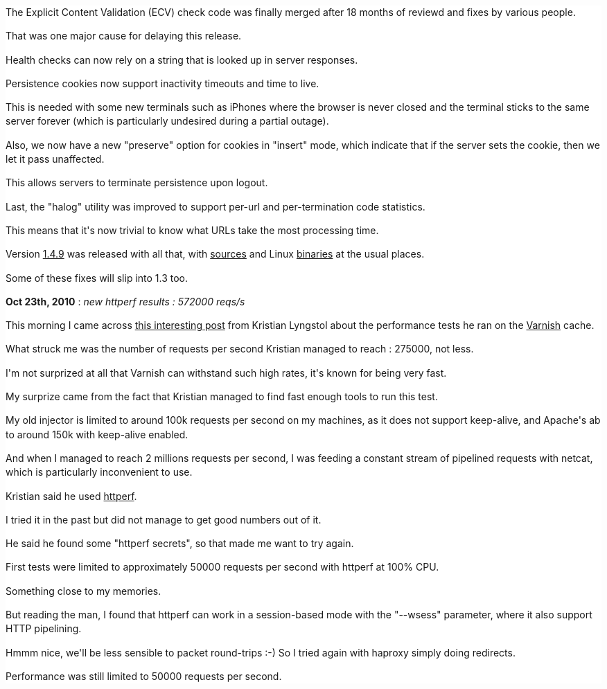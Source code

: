 The Explicit Content Validation (ECV) check code was finally merged after 18 months of reviewd and fixes by various people.

That was one major cause for delaying this release.

Health checks can now rely on a string that is looked up in server responses.

Persistence cookies now support inactivity timeouts and time to live.

This is needed with some new terminals such as iPhones where the browser is never closed and the terminal sticks to the same server forever (which is particularly undesired during a partial outage).

Also, we now have a new "preserve" option for cookies in "insert" mode, which indicate that if the server sets the cookie, then we let it pass unaffected.

This allows servers to terminate persistence upon logout.

Last, the "halog" utility was improved to support per-url and per-termination code statistics.

This means that it's now trivial to know what URLs take the most processing time.

Version [1.4.9](/download/1.4/src/CHANGELOG) was released with all that, with [sources](/download/1.4/src/) and Linux [binaries](/download/1.4/bin/) at the usual places.

Some of these fixes will slip into 1.3 too.

**Oct 23th, 2010** : _new httperf results : 572000 reqs/s_

This morning I came across [this interesting post](http://kristianlyng.wordpress.com/2010/10/23/275k-req/) from Kristian Lyngstol about the performance tests he ran on the [Varnish](http://www.varnish-cache.org/) cache.

What struck me was the number of requests per second Kristian managed to reach : 275000, not less.

I'm not surprized at all that Varnish can withstand such high rates, it's known for being very fast.

My surprize came from the fact that Kristian managed to find fast enough tools to run this test.

My old injector is limited to around 100k requests per second on my machines, as it does not support keep-alive, and Apache's ab to around 150k with keep-alive enabled.

And when I managed to reach 2 millions requests per second, I was feeding a constant stream of pipelined requests with netcat, which is particularly inconvenient to use.

Kristian said he used [httperf](http://www.hpl.hp.com/research/linux/httperf/).

I tried it in the past but did not manage to get good numbers out of it.

He said he found some "httperf secrets", so that made me want to try again.

First tests were limited to approximately 50000 requests per second with httperf at 100% CPU.

Something close to my memories.

But reading the man, I found that httperf can work in a session-based mode with the "--wsess" parameter, where it also support HTTP pipelining.

Hmmm nice, we'll be less sensible to packet round-trips :-) So I tried again with haproxy simply doing redirects.

Performance was still limited to 50000 requests per second.
